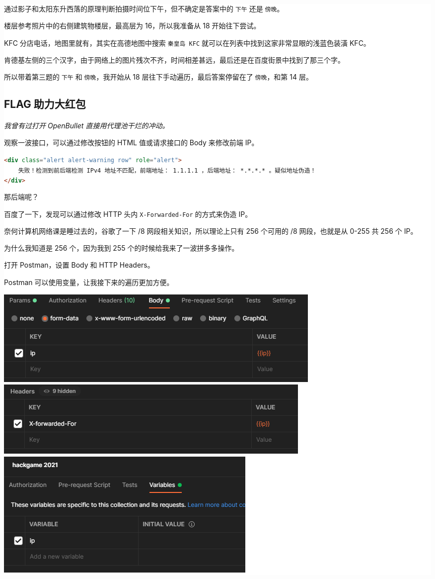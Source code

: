 通过影子和太阳东升西落的原理判断拍摄时间位下午，但不确定是答案中的 `下午` 还是 `傍晚`。

楼层参考照片中的右侧建筑物楼层，最高层为 16，所以我准备从 18 开始往下尝试。

KFC 分店电话，地图里就有，其实在高德地图中搜索 `秦皇岛 KFC` 就可以在列表中找到这家非常显眼的浅蓝色装潢 KFC。

肯德基左侧的三个汉字，由于网络上的图片残次不齐，时间相差甚远，最后还是在百度街景中找到了那三个字。

所以带着第三题的 `下午` 和 `傍晚`，我开始从 18 层往下手动遍历，最后答案停留在了 `傍晚`，和第 14 层。

## FLAG 助力大红包

_我曾有过打开 OpenBullet 直接用代理池干烂的冲动。_

观察一波接口，可以通过修改按钮的 HTML 值或请求接口的 Body 来修改前端 IP。

```html
<div class="alert alert-warning row" role="alert">
    失败！检测到前后端检测 IPv4 地址不匹配，前端地址： 1.1.1.1 ，后端地址： *.*.*.* 。疑似地址伪造！
</div>
```

那后端呢？

百度了一下，发现可以通过修改 HTTP 头内 `X-Forwarded-For` 的方式来伪造 IP。

奈何计算机网络课是睡过去的，谷歌了一下 /8 网段相关知识，所以理论上只有 256 个可用的 /8 网段，也就是从 0-255 共 256 个 IP。

为什么我知道是 256 个，因为我到 255 个的时候给我来了一波拼多多操作。

打开 Postman，设置 Body 和 HTTP Headers。

Postman 可以使用变量，让我接下来的遍历更加方便。

![](image/FLAG%20Booster%201.png)
![](image/FLAG%20Booster%202.png)
![](image/FLAG%20Booster%203.png)
